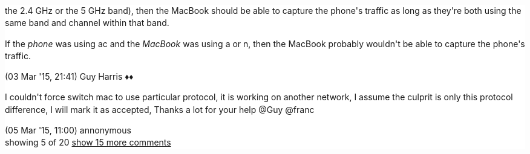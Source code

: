 the 2.4 GHz or the 5 GHz band), then the MacBook should be able to capture the phone's traffic as long as they're both using the same band and channel within that band.</p><p>If the <em>phone</em> was using ac and the <em>MacBook</em> was using a or n, then the MacBook probably wouldn't be able to capture the phone's traffic.</p></div><div id="comment-40243-info" class="comment-info"><span class="comment-age">(03 Mar '15, 21:41)</span> <span class="comment-user userinfo">Guy Harris ♦♦</span></div></div><span id="40298"></span><div id="comment-40298" class="comment not_top_scorer"><div id="post-40298-score" class="comment-score"></div><div class="comment-text"><p>I couldn't force switch mac to use particular protocol, it is working on another network, I assume the culprit is only this protocol difference, I will mark it as accepted, Thanks a lot for your help <span>@Guy</span> <span>@franc</span></p></div><div id="comment-40298-info" class="comment-info"><span class="comment-age">(05 Mar '15, 11:00)</span> <span class="comment-user userinfo">annonymous</span></div></div></div><div id="comment-tools-40162" class="comment-tools"><span class="comments-showing"> showing 5 of 20 </span> <a href="#" class="show-all-comments-link">show 15 more comments</a></div><div class="clear"></div><div id="comment-40162-form-container" class="comment-form-container"></div><div class="clear"></div></div></td></tr></tbody></table>

</div>

<div class="paginator-container-left">

</div>

</div>

</div>

